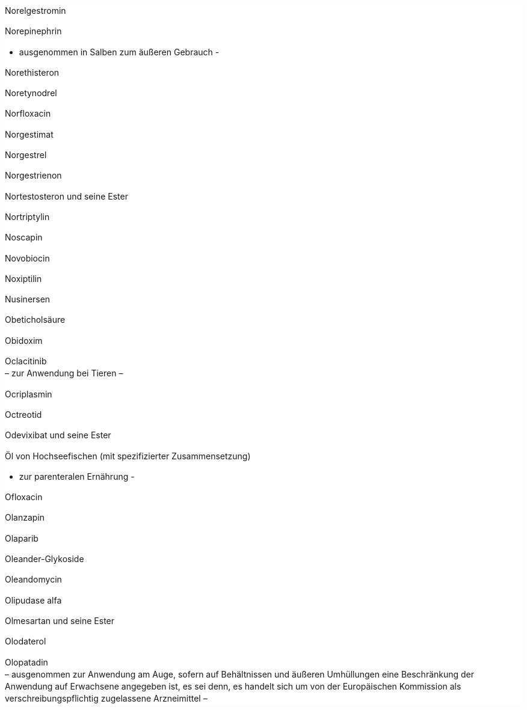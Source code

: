 Norelgestromin  

Norepinephrin  
- ausgenommen in Salben zum äußeren Gebrauch -  

Norethisteron  

Noretynodrel  

Norfloxacin  

Norgestimat  

Norgestrel  

Norgestrienon  

Nortestosteron und seine Ester  

Nortriptylin  

Noscapin  

Novobiocin  

Noxiptilin  

Nusinersen

Obeticholsäure  

Obidoxim  

Oclacitinib  
– zur Anwendung bei Tieren –  

Ocriplasmin  

Octreotid  

Odevixibat und seine Ester  

Öl von Hochseefischen (mit spezifizierter Zusammensetzung)  
- zur parenteralen Ernährung -  

Ofloxacin  

Olanzapin  

Olaparib  

Oleander-Glykoside  

Oleandomycin  

Olipudase alfa  

Olmesartan und seine Ester  

Olodaterol  

Olopatadin  
– ausgenommen zur Anwendung am Auge, sofern auf Behältnissen und äußeren Umhüllungen eine Beschränkung der Anwendung auf Erwachsene angegeben ist, es sei denn, es handelt sich um von der Europäischen Kommission als verschreibungspflichtig zugelassene Arzneimittel –  
